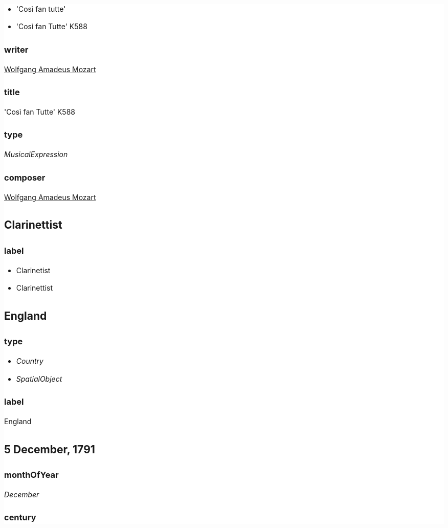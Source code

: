 - 'Così fan tutte'

 - 'Così fan Tutte' K588

### writer


[Wolfgang Amadeus Mozart](#Wolfgang-Amadeus-Mozart)

### title


'Così fan Tutte' K588

### type


*MusicalExpression*

### composer


[Wolfgang Amadeus Mozart](#Wolfgang-Amadeus-Mozart)

## Clarinettist

### label

 - Clarinetist

 - Clarinettist

## England

### type

 - *Country*

 - *SpatialObject*

### label


England

## 5 December, 1791

### monthOfYear


*December*

### century

